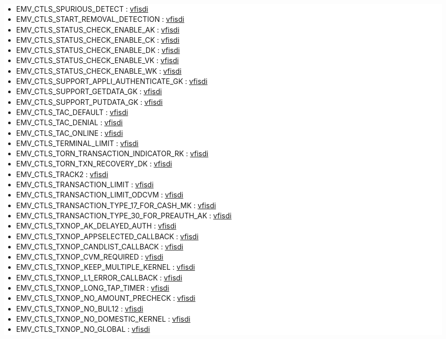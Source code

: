 - EMV_CTLS_SPURIOUS_DETECT : <a href="namespacevfisdi.md#a6e2bd35a8ed2d0a3cd6f3867d65407c0a4a2d8ce4365f72b7b37a1b6a5595731b">vfisdi</a>
- EMV_CTLS_START_REMOVAL_DETECTION : <a href="namespacevfisdi.md#a0410f3919a081084ec7990094952a466ac9086661861cc2f5c13ae535b10484e5">vfisdi</a>
- EMV_CTLS_STATUS_CHECK_ENABLE_AK : <a href="namespacevfisdi.md#a27b0f2c0fbec196efc4df7eb1479ca6faedd6f27c8431dce952423ce780c493c3">vfisdi</a>
- EMV_CTLS_STATUS_CHECK_ENABLE_CK : <a href="namespacevfisdi.md#a27b0f2c0fbec196efc4df7eb1479ca6fa87459fcf6173cdcef4e01cef892eeabb">vfisdi</a>
- EMV_CTLS_STATUS_CHECK_ENABLE_DK : <a href="namespacevfisdi.md#a27b0f2c0fbec196efc4df7eb1479ca6fa007984b26b3bb1463637fe7f479c40f5">vfisdi</a>
- EMV_CTLS_STATUS_CHECK_ENABLE_VK : <a href="namespacevfisdi.md#a27b0f2c0fbec196efc4df7eb1479ca6fa79333ddb5721eb78392e42e9d011de0b">vfisdi</a>
- EMV_CTLS_STATUS_CHECK_ENABLE_WK : <a href="namespacevfisdi.md#a27b0f2c0fbec196efc4df7eb1479ca6fa1c915863e15d3cd6a5c0c423433d6dbf">vfisdi</a>
- EMV_CTLS_SUPPORT_APPLI_AUTHENTICATE_GK : <a href="namespacevfisdi.md#a27b0f2c0fbec196efc4df7eb1479ca6fa4535178143568568b9ef139d24bd4629">vfisdi</a>
- EMV_CTLS_SUPPORT_GETDATA_GK : <a href="namespacevfisdi.md#a27b0f2c0fbec196efc4df7eb1479ca6fa853215df4aba1ead1e34aabf7d7893d0">vfisdi</a>
- EMV_CTLS_SUPPORT_PUTDATA_GK : <a href="namespacevfisdi.md#a27b0f2c0fbec196efc4df7eb1479ca6fab1bbcebebd4184632176195848735766">vfisdi</a>
- EMV_CTLS_TAC_DEFAULT : <a href="namespacevfisdi.md#ac9842112c341daedac40f79bbfdd65a4a3ea3d28e208604118d000cc07a8754b3">vfisdi</a>
- EMV_CTLS_TAC_DENIAL : <a href="namespacevfisdi.md#ac9842112c341daedac40f79bbfdd65a4a0a04d47ab079dbf4478e1ca2b7e9b1a5">vfisdi</a>
- EMV_CTLS_TAC_ONLINE : <a href="namespacevfisdi.md#ac9842112c341daedac40f79bbfdd65a4a1ef4064e9a0804754165c8d8d090dc09">vfisdi</a>
- EMV_CTLS_TERMINAL_LIMIT : <a href="namespacevfisdi.md#ac9842112c341daedac40f79bbfdd65a4a4544249816ff9d0113dbfee0c0b78d56">vfisdi</a>
- EMV_CTLS_TORN_TRANSACTION_INDICATOR_RK : <a href="namespacevfisdi.md#a27b0f2c0fbec196efc4df7eb1479ca6faa6c7d75d73bafb97d4a02f874f0273e5">vfisdi</a>
- EMV_CTLS_TORN_TXN_RECOVERY_DK : <a href="namespacevfisdi.md#a27b0f2c0fbec196efc4df7eb1479ca6faea9036e635003db232b8585236cada13">vfisdi</a>
- EMV_CTLS_TRACK2 : <a href="namespacevfisdi.md#ac9842112c341daedac40f79bbfdd65a4acfda227faf48ce40a3554aa0a2e1f539">vfisdi</a>
- EMV_CTLS_TRANSACTION_LIMIT : <a href="namespacevfisdi.md#ac9842112c341daedac40f79bbfdd65a4ab4f9cbed7674f114b9a7f7d5b7ec0145">vfisdi</a>
- EMV_CTLS_TRANSACTION_LIMIT_ODCVM : <a href="namespacevfisdi.md#ac9842112c341daedac40f79bbfdd65a4a8d0b41db002c2d22fc98fe30fc4b3311">vfisdi</a>
- EMV_CTLS_TRANSACTION_TYPE_17_FOR_CASH_MK : <a href="namespacevfisdi.md#a27b0f2c0fbec196efc4df7eb1479ca6fafd233908b5e510b63d9332ea40638345">vfisdi</a>
- EMV_CTLS_TRANSACTION_TYPE_30_FOR_PREAUTH_AK : <a href="namespacevfisdi.md#a27b0f2c0fbec196efc4df7eb1479ca6fa9c65137348d3b0e8cbf6b0a0844753c2">vfisdi</a>
- EMV_CTLS_TXNOP_AK_DELAYED_AUTH : <a href="namespacevfisdi.md#a97404ed81bf6af62c4f31faf474b6f2ead70711eeb1c40ba996ff0073fb470a29">vfisdi</a>
- EMV_CTLS_TXNOP_APPSELECTED_CALLBACK : <a href="namespacevfisdi.md#a97404ed81bf6af62c4f31faf474b6f2ea0dd67e3856d8568c371a071cad09755b">vfisdi</a>
- EMV_CTLS_TXNOP_CANDLIST_CALLBACK : <a href="namespacevfisdi.md#a97404ed81bf6af62c4f31faf474b6f2ea9ada5a44ca6d6999e4881a71d16f01dd">vfisdi</a>
- EMV_CTLS_TXNOP_CVM_REQUIRED : <a href="namespacevfisdi.md#a97404ed81bf6af62c4f31faf474b6f2ea4c04cc8816fd88f5cfa5a7bf119aeb44">vfisdi</a>
- EMV_CTLS_TXNOP_KEEP_MULTIPLE_KERNEL : <a href="namespacevfisdi.md#a97404ed81bf6af62c4f31faf474b6f2eacde4a7cb0090ae9a6bd204238f31c6c5">vfisdi</a>
- EMV_CTLS_TXNOP_L1_ERROR_CALLBACK : <a href="namespacevfisdi.md#a97404ed81bf6af62c4f31faf474b6f2eae0a819410f33828b3d10f89d7e400e05">vfisdi</a>
- EMV_CTLS_TXNOP_LONG_TAP_TIMER : <a href="namespacevfisdi.md#a97404ed81bf6af62c4f31faf474b6f2ea99cd1169ea378df7bf41269594b15012">vfisdi</a>
- EMV_CTLS_TXNOP_NO_AMOUNT_PRECHECK : <a href="namespacevfisdi.md#a97404ed81bf6af62c4f31faf474b6f2ea525af36f5edc711a70e18c33cf71fde6">vfisdi</a>
- EMV_CTLS_TXNOP_NO_BUL12 : <a href="namespacevfisdi.md#a97404ed81bf6af62c4f31faf474b6f2ea3cc51bb95ae2be33469e993fa086aadf">vfisdi</a>
- EMV_CTLS_TXNOP_NO_DOMESTIC_KERNEL : <a href="namespacevfisdi.md#a97404ed81bf6af62c4f31faf474b6f2ea09ea17317469db497e45c27e20a4cae3">vfisdi</a>
- EMV_CTLS_TXNOP_NO_GLOBAL : <a href="namespacevfisdi.md#a97404ed81bf6af62c4f31faf474b6f2ea5ef5eb4f1d1e041a66c30ba7f16298cc">vfisdi</a>